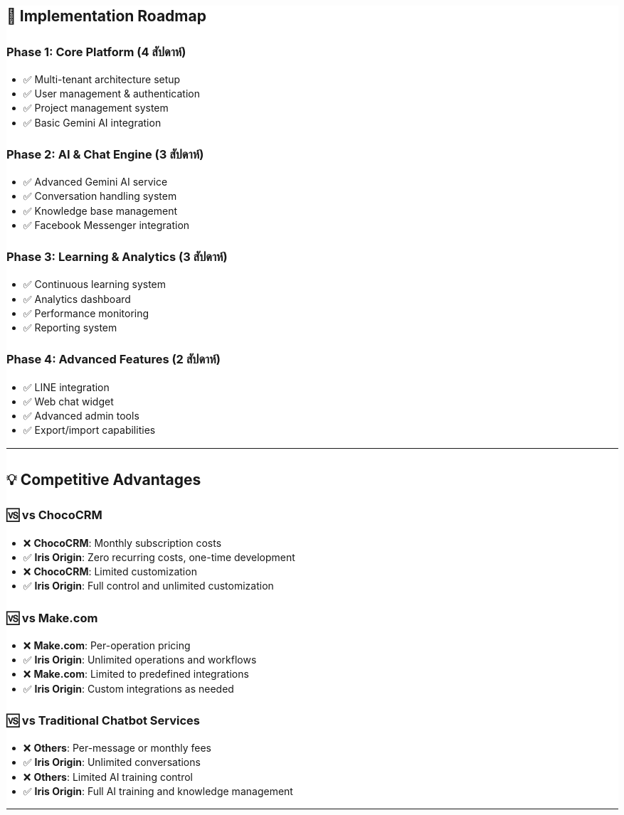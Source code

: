 
## 🚀 **Implementation Roadmap**

### **Phase 1: Core Platform (4 สัปดาห์)**
- ✅ Multi-tenant architecture setup
- ✅ User management & authentication
- ✅ Project management system
- ✅ Basic Gemini AI integration

### **Phase 2: AI & Chat Engine (3 สัปดาห์)**
- ✅ Advanced Gemini AI service
- ✅ Conversation handling system
- ✅ Knowledge base management
- ✅ Facebook Messenger integration

### **Phase 3: Learning & Analytics (3 สัปดาห์)**
- ✅ Continuous learning system
- ✅ Analytics dashboard
- ✅ Performance monitoring
- ✅ Reporting system

### **Phase 4: Advanced Features (2 สัปดาห์)**
- ✅ LINE integration
- ✅ Web chat widget
- ✅ Advanced admin tools
- ✅ Export/import capabilities

---

## 💡 **Competitive Advantages**

### **🆚 vs ChocoCRM**
- ❌ **ChocoCRM**: Monthly subscription costs
- ✅ **Iris Origin**: Zero recurring costs, one-time development
- ❌ **ChocoCRM**: Limited customization
- ✅ **Iris Origin**: Full control and unlimited customization

### **🆚 vs Make.com**
- ❌ **Make.com**: Per-operation pricing
- ✅ **Iris Origin**: Unlimited operations and workflows
- ❌ **Make.com**: Limited to predefined integrations
- ✅ **Iris Origin**: Custom integrations as needed

### **🆚 vs Traditional Chatbot Services**
- ❌ **Others**: Per-message or monthly fees
- ✅ **Iris Origin**: Unlimited conversations
- ❌ **Others**: Limited AI training control
- ✅ **Iris Origin**: Full AI training and knowledge management

---